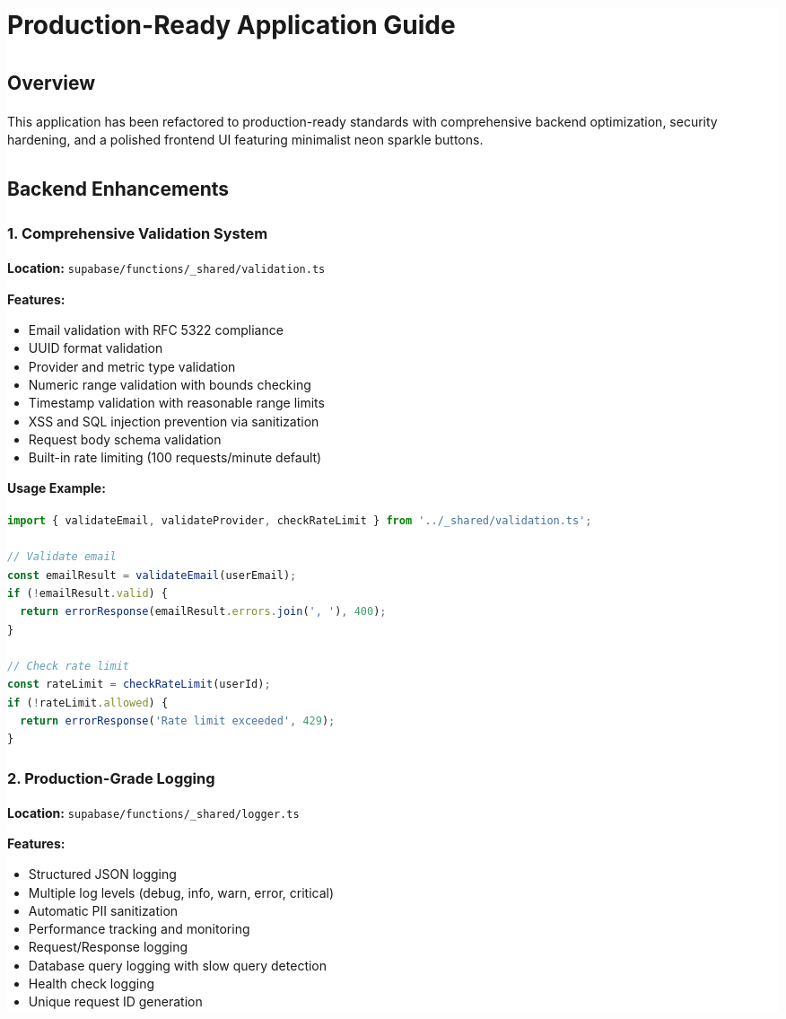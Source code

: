 
# Production-Ready Application Guide

## Overview

This application has been refactored to production-ready standards with comprehensive backend optimization, security hardening, and a polished frontend UI featuring minimalist neon sparkle buttons.

## Backend Enhancements

### 1. Comprehensive Validation System

**Location:** `supabase/functions/_shared/validation.ts`

**Features:**
- Email validation with RFC 5322 compliance
- UUID format validation
- Provider and metric type validation
- Numeric range validation with bounds checking
- Timestamp validation with reasonable range limits
- XSS and SQL injection prevention via sanitization
- Request body schema validation
- Built-in rate limiting (100 requests/minute default)

**Usage Example:**
```typescript
import { validateEmail, validateProvider, checkRateLimit } from '../_shared/validation.ts';

// Validate email
const emailResult = validateEmail(userEmail);
if (!emailResult.valid) {
  return errorResponse(emailResult.errors.join(', '), 400);
}

// Check rate limit
const rateLimit = checkRateLimit(userId);
if (!rateLimit.allowed) {
  return errorResponse('Rate limit exceeded', 429);
}
```

### 2. Production-Grade Logging

**Location:** `supabase/functions/_shared/logger.ts`

**Features:**
- Structured JSON logging
- Multiple log levels (debug, info, warn, error, critical)
- Automatic PII sanitization
- Performance tracking and monitoring
- Request/Response logging
- Database query logging with slow query detection
- Health check logging
- Unique request ID generation
